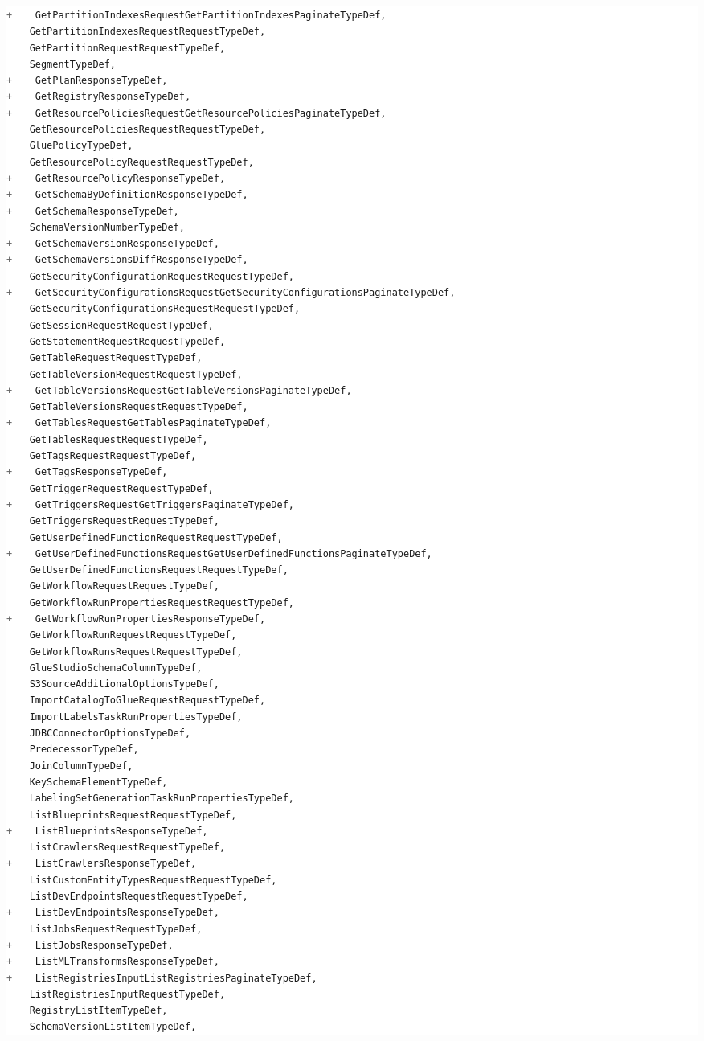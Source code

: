  ```python
+    GetPartitionIndexesRequestGetPartitionIndexesPaginateTypeDef,
     GetPartitionIndexesRequestRequestTypeDef,
     GetPartitionRequestRequestTypeDef,
     SegmentTypeDef,
+    GetPlanResponseTypeDef,
+    GetRegistryResponseTypeDef,
+    GetResourcePoliciesRequestGetResourcePoliciesPaginateTypeDef,
     GetResourcePoliciesRequestRequestTypeDef,
     GluePolicyTypeDef,
     GetResourcePolicyRequestRequestTypeDef,
+    GetResourcePolicyResponseTypeDef,
+    GetSchemaByDefinitionResponseTypeDef,
+    GetSchemaResponseTypeDef,
     SchemaVersionNumberTypeDef,
+    GetSchemaVersionResponseTypeDef,
+    GetSchemaVersionsDiffResponseTypeDef,
     GetSecurityConfigurationRequestRequestTypeDef,
+    GetSecurityConfigurationsRequestGetSecurityConfigurationsPaginateTypeDef,
     GetSecurityConfigurationsRequestRequestTypeDef,
     GetSessionRequestRequestTypeDef,
     GetStatementRequestRequestTypeDef,
     GetTableRequestRequestTypeDef,
     GetTableVersionRequestRequestTypeDef,
+    GetTableVersionsRequestGetTableVersionsPaginateTypeDef,
     GetTableVersionsRequestRequestTypeDef,
+    GetTablesRequestGetTablesPaginateTypeDef,
     GetTablesRequestRequestTypeDef,
     GetTagsRequestRequestTypeDef,
+    GetTagsResponseTypeDef,
     GetTriggerRequestRequestTypeDef,
+    GetTriggersRequestGetTriggersPaginateTypeDef,
     GetTriggersRequestRequestTypeDef,
     GetUserDefinedFunctionRequestRequestTypeDef,
+    GetUserDefinedFunctionsRequestGetUserDefinedFunctionsPaginateTypeDef,
     GetUserDefinedFunctionsRequestRequestTypeDef,
     GetWorkflowRequestRequestTypeDef,
     GetWorkflowRunPropertiesRequestRequestTypeDef,
+    GetWorkflowRunPropertiesResponseTypeDef,
     GetWorkflowRunRequestRequestTypeDef,
     GetWorkflowRunsRequestRequestTypeDef,
     GlueStudioSchemaColumnTypeDef,
     S3SourceAdditionalOptionsTypeDef,
     ImportCatalogToGlueRequestRequestTypeDef,
     ImportLabelsTaskRunPropertiesTypeDef,
     JDBCConnectorOptionsTypeDef,
     PredecessorTypeDef,
     JoinColumnTypeDef,
     KeySchemaElementTypeDef,
     LabelingSetGenerationTaskRunPropertiesTypeDef,
     ListBlueprintsRequestRequestTypeDef,
+    ListBlueprintsResponseTypeDef,
     ListCrawlersRequestRequestTypeDef,
+    ListCrawlersResponseTypeDef,
     ListCustomEntityTypesRequestRequestTypeDef,
     ListDevEndpointsRequestRequestTypeDef,
+    ListDevEndpointsResponseTypeDef,
     ListJobsRequestRequestTypeDef,
+    ListJobsResponseTypeDef,
+    ListMLTransformsResponseTypeDef,
+    ListRegistriesInputListRegistriesPaginateTypeDef,
     ListRegistriesInputRequestTypeDef,
     RegistryListItemTypeDef,
     SchemaVersionListItemTypeDef,
 ```